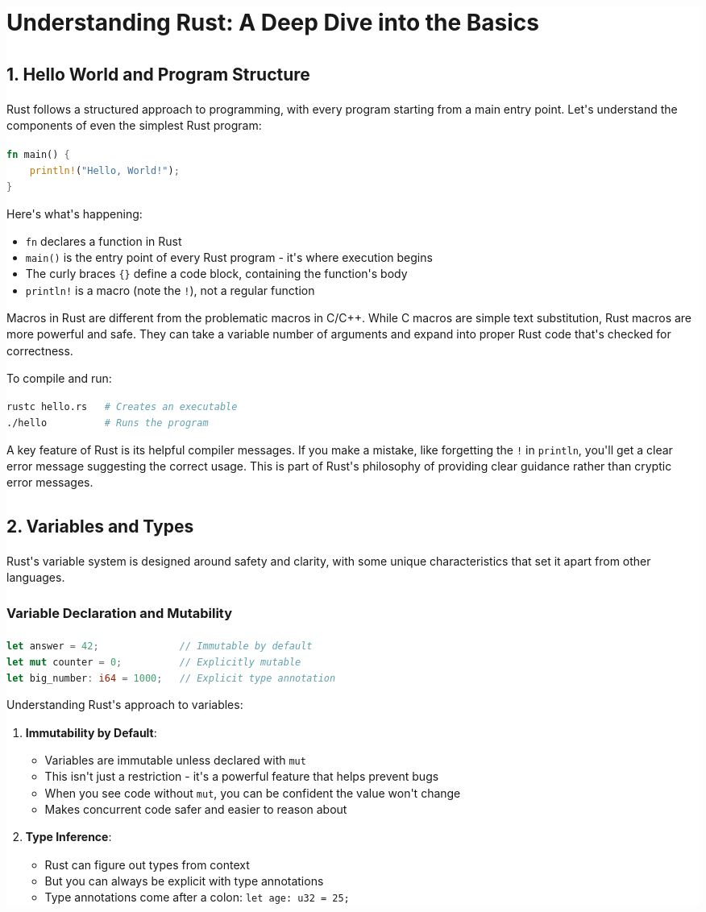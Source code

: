 # Understanding Rust: A Deep Dive into the Basics

## 1. Hello World and Program Structure

Rust follows a structured approach to programming, with every program starting from a main entry point. Let's understand the components of even the simplest Rust program:

```rust
fn main() {
    println!("Hello, World!");
}
```

Here's what's happening:
- `fn` declares a function in Rust
- `main()` is the entry point of every Rust program - it's where execution begins
- The curly braces `{}` define a code block, containing the function's body
- `println!` is a macro (note the `!`), not a regular function

Macros in Rust are different from the problematic macros in C/C++. While C macros are simple text substitution, Rust macros are more powerful and safe. They can take a variable number of arguments and expand into proper Rust code that's checked for correctness.

To compile and run:
```bash
rustc hello.rs   # Creates an executable
./hello          # Runs the program
```

A key feature of Rust is its helpful compiler messages. If you make a mistake, like forgetting the `!` in `println`, you'll get a clear error message suggesting the correct usage. This is part of Rust's philosophy of providing clear guidance rather than cryptic error messages.

## 2. Variables and Types

Rust's variable system is designed around safety and clarity, with some unique characteristics that set it apart from other languages.

### Variable Declaration and Mutability
```rust
let answer = 42;              // Immutable by default
let mut counter = 0;          // Explicitly mutable
let big_number: i64 = 1000;   // Explicit type annotation
```

Understanding Rust's approach to variables:

1. **Immutability by Default**: 
   - Variables are immutable unless declared with `mut`
   - This isn't just a restriction - it's a powerful feature that helps prevent bugs
   - When you see code without `mut`, you can be confident the value won't change
   - Makes concurrent code safer and easier to reason about

2. **Type Inference**:
   - Rust can figure out types from context
   - But you can always be explicit with type annotations
   - Type annotations come after a colon: `let age: u32 = 25;`

